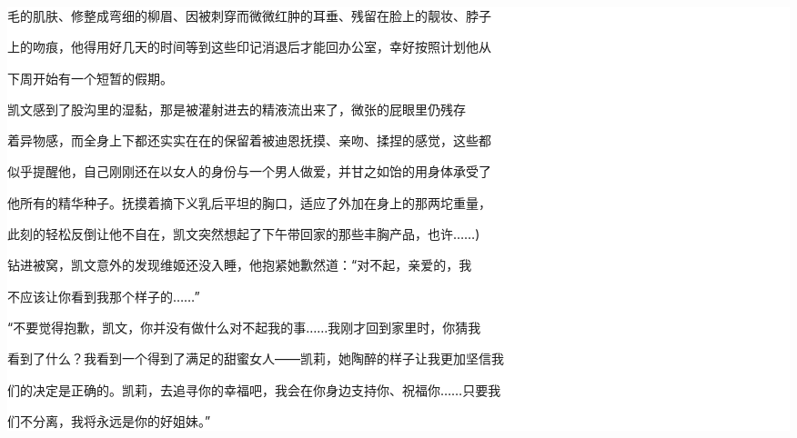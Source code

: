 毛的肌肤、修整成弯细的柳眉、因被刺穿而微微红肿的耳垂、残留在脸上的靓妆、脖子

上的吻痕，他得用好几天的时间等到这些印记消退后才能回办公室，幸好按照计划他从

下周开始有一个短暂的假期。

凯文感到了股沟里的湿黏，那是被灌射进去的精液流出来了，微张的屁眼里仍残存

着异物感，而全身上下都还实实在在的保留着被迪恩抚摸、亲吻、揉捏的感觉，这些都

似乎提醒他，自己刚刚还在以女人的身份与一个男人做爱，并甘之如饴的用身体承受了

他所有的精华种子。抚摸着摘下义乳后平坦的胸口，适应了外加在身上的那两坨重量，

此刻的轻松反倒让他不自在，凯文突然想起了下午带回家的那些丰胸产品，也许……)

钻进被窝，凯文意外的发现维姬还没入睡，他抱紧她歉然道：“对不起，亲爱的，我

不应该让你看到我那个样子的……”

“不要觉得抱歉，凯文，你并没有做什么对不起我的事……我刚才回到家里时，你猜我

看到了什么？我看到一个得到了满足的甜蜜女人——凯莉，她陶醉的样子让我更加坚信我

们的决定是正确的。凯莉，去追寻你的幸福吧，我会在你身边支持你、祝福你……只要我

们不分离，我将永远是你的好姐妹。”



